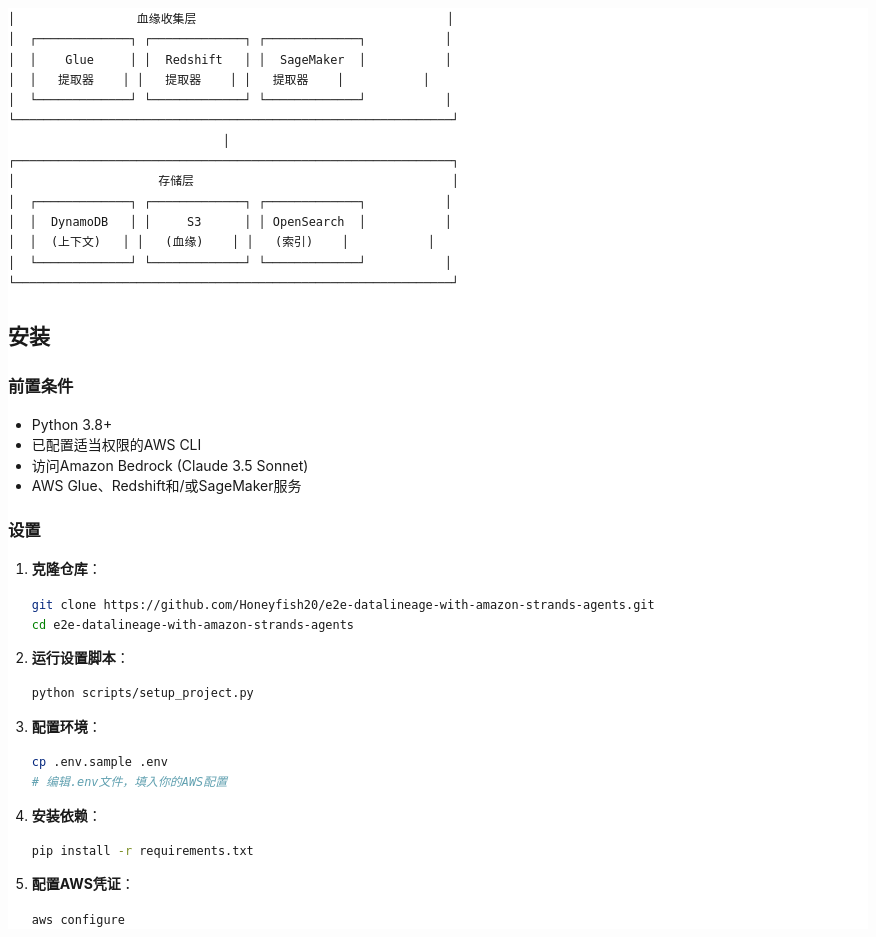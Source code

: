 ```
│                 血缘收集层                                   │
│  ┌─────────────┐ ┌─────────────┐ ┌─────────────┐           │
│  │    Glue     │ │  Redshift   │ │  SageMaker  │           │
│  │   提取器    │ │   提取器    │ │   提取器    │           │
│  └─────────────┘ └─────────────┘ └─────────────┘           │
└─────────────────────────────────────────────────────────────┘
                              │
┌─────────────────────────────────────────────────────────────┐
│                    存储层                                    │
│  ┌─────────────┐ ┌─────────────┐ ┌─────────────┐           │
│  │  DynamoDB   │ │     S3      │ │ OpenSearch  │           │
│  │  (上下文)   │ │   (血缘)    │ │   (索引)    │           │
│  └─────────────┘ └─────────────┘ └─────────────┘           │
└─────────────────────────────────────────────────────────────┘
```

## 安装

### 前置条件

- Python 3.8+
- 已配置适当权限的AWS CLI
- 访问Amazon Bedrock (Claude 3.5 Sonnet)
- AWS Glue、Redshift和/或SageMaker服务

### 设置

1. **克隆仓库**：
   ```bash
   git clone https://github.com/Honeyfish20/e2e-datalineage-with-amazon-strands-agents.git
   cd e2e-datalineage-with-amazon-strands-agents
   ```

2. **运行设置脚本**：
   ```bash
   python scripts/setup_project.py
   ```

3. **配置环境**：
   ```bash
   cp .env.sample .env
   # 编辑.env文件，填入你的AWS配置
   ```

4. **安装依赖**：
   ```bash
   pip install -r requirements.txt
   ```

5. **配置AWS凭证**：
   ```bash
   aws configure
   ```
